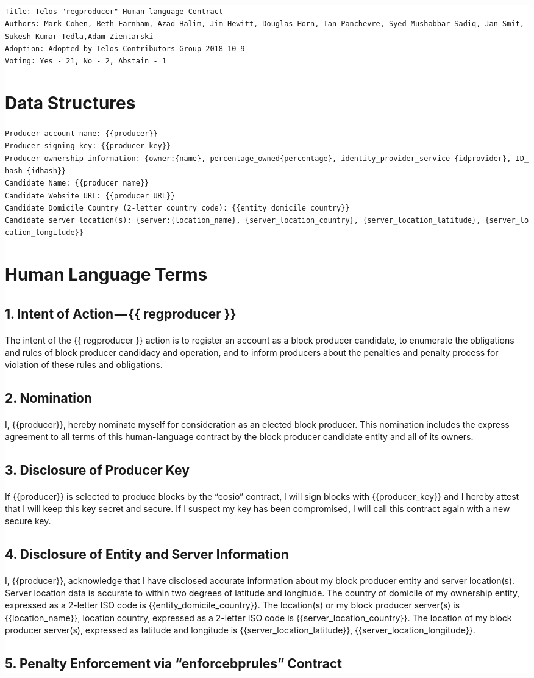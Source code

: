     Title: Telos "regproducer" Human-language Contract
    Authors: Mark Cohen, Beth Farnham, Azad Halim, Jim Hewitt, Douglas Horn, Ian Panchevre, Syed Mushabbar Sadiq, Jan Smit, Sukesh Kumar Tedla,Adam Zientarski
    Adoption: Adopted by Telos Contributors Group 2018-10-9
    Voting: Yes - 21, No - 2, Abstain - 1

# Data Structures

    Producer account name: {{producer}}
    Producer signing key: {{producer_key}}
    Producer ownership information: {owner:{name}, percentage_owned{percentage}, identity_provider_service {idprovider}, ID_hash {idhash}}
    Candidate Name: {{producer_name}}
    Candidate Website URL: {{producer_URL}}
    Candidate Domicile Country (2-letter country code): {{entity_domicile_country}}
    Candidate server location(s): {server:{location_name}, {server_location_country}, {server_location_latitude}, {server_location_longitude}}

# Human Language Terms

## 1. Intent of Action — {{ regproducer }}

The intent of the {{ regproducer }} action is to register an account as a block producer candidate, to enumerate the obligations and rules of block producer candidacy and operation, and to inform producers about the penalties and penalty process for violation of these rules and obligations.

## 2. Nomination

I, {{producer}}, hereby nominate myself for consideration as an elected block producer. This nomination includes the express agreement to all terms of this human-language contract by the block producer candidate entity and all of its owners.

## 3. Disclosure of Producer Key

If {{producer}} is selected to produce blocks by the “eosio” contract, I will sign blocks with {{producer_key}} and I hereby attest that I will keep this key secret and secure. If I suspect my key has been compromised, I will call this contract again with a new secure key.

## 4. Disclosure of Entity and Server Information

I, {{producer}}, acknowledge that I have disclosed accurate information about my block producer entity and server location(s). Server location data is accurate to within two degrees of latitude and longitude. The country of domicile of my ownership entity, expressed as a 2-letter ISO code is {{entity_domicile_country}}. The location(s) or my block producer server(s) is {{location_name}}, location country, expressed as a 2-letter ISO code is {{server_location_country}}. The location of my block producer server(s), expressed as latitude and longitude is {{server_location_latitude}}, {{server_location_longitude}}.

## 5. Penalty Enforcement via “enforcebprules” Contract
